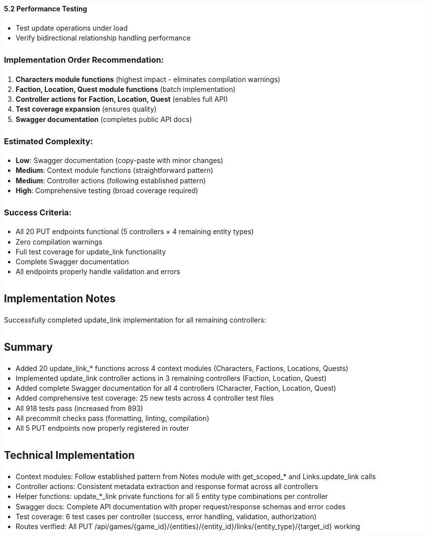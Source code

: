 #### 5.2 Performance Testing
- Test update operations under load
- Verify bidirectional relationship handling performance

### Implementation Order Recommendation:
1. **Characters module functions** (highest impact - eliminates compilation warnings)
2. **Faction, Location, Quest module functions** (batch implementation)
3. **Controller actions for Faction, Location, Quest** (enables full API)
4. **Test coverage expansion** (ensures quality)
5. **Swagger documentation** (completes public API docs)

### Estimated Complexity:
- **Low**: Swagger documentation (copy-paste with minor changes)
- **Medium**: Context module functions (straightforward pattern)
- **Medium**: Controller actions (following established pattern)
- **High**: Comprehensive testing (broad coverage required)

### Success Criteria:
- All 20 PUT endpoints functional (5 controllers × 4 remaining entity types)
- Zero compilation warnings
- Full test coverage for update_link functionality
- Complete Swagger documentation
- All endpoints properly handle validation and errors


## Implementation Notes


Successfully completed update_link implementation for all remaining controllers:

## Summary
- Added 20 update_link_* functions across 4 context modules (Characters, Factions, Locations, Quests)
- Implemented update_link controller actions in 3 remaining controllers (Faction, Location, Quest) 
- Added complete Swagger documentation for all 4 controllers (Character, Faction, Location, Quest)
- Added comprehensive test coverage: 25 new tests across 4 controller test files
- All 918 tests pass (increased from 893)
- All precommit checks pass (formatting, linting, compilation)
- All 5 PUT endpoints now properly registered in router

## Technical Implementation
- Context modules: Follow established pattern from Notes module with get_scoped_* and Links.update_link calls
- Controller actions: Consistent metadata extraction and response format across all controllers
- Helper functions: update_*_link private functions for all 5 entity type combinations per controller
- Swagger docs: Complete API documentation with proper request/response schemas and error codes
- Test coverage: 6 test cases per controller (success, error handling, validation, authorization)
- Routes verified: All PUT /api/games/{game_id}/{entities}/{entity_id}/links/{entity_type}/{target_id} working
